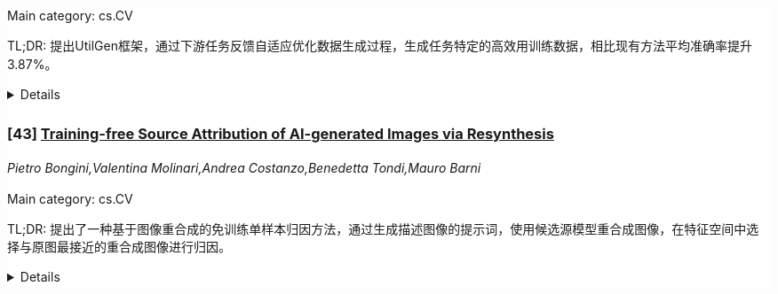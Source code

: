 Main category: cs.CV

TL;DR: 提出UtilGen框架，通过下游任务反馈自适应优化数据生成过程，生成任务特定的高效用训练数据，相比现有方法平均准确率提升3.87%。


<details><summary>Details</summary></details>


### [43] [Training-free Source Attribution of AI-generated Images via Resynthesis](https://arxiv.org/abs/2510.24278)
*Pietro Bongini,Valentina Molinari,Andrea Costanzo,Benedetta Tondi,Mauro Barni*

Main category: cs.CV

TL;DR: 提出了一种基于图像重合成的免训练单样本归因方法，通过生成描述图像的提示词，使用候选源模型重合成图像，在特征空间中选择与原图最接近的重合成图像进行归因。


<details>
  <summary>Details</summary>
Motivation: 合成图像来源归因在数据稀缺条件下具有挑战性，需要少样本或零样本分类能力。

Method: 基于图像重合成的免训练单样本归因方法：生成图像描述提示词，用所有候选源模型重合成图像，在特征空间中选择与原图最接近的重合成图像进行归因。

Result: 提出的重合成方法在仅有少量训练样本时优于现有技术，新数据集为开发评估少样本和零样本方法提供了有价值的基准。

